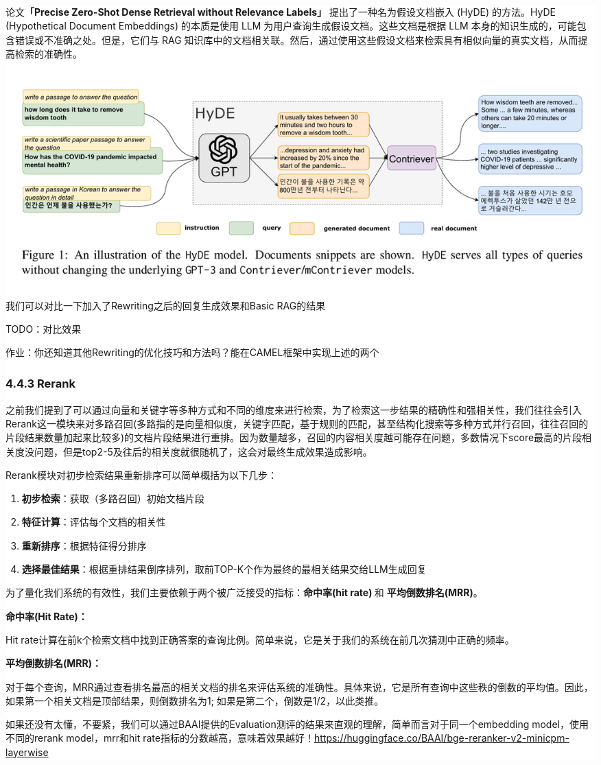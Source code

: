 论&#x6587;**「Precise Zero-Shot Dense Retrieval without Relevance Labels」** 提出了一种名为假设文档嵌入 (HyDE) 的方法。HyDE (Hypothetical Document Embeddings) 的本质是使用 LLM 为用户查询生成假设文档。这些文档是根据 LLM 本身的知识生成的，可能包含错误或不准确之处。但是，它们与 RAG 知识库中的文档相关联。然后，通过使用这些假设文档来检索具有相似向量的真实文档，从而提高检索的准确性。

![](../images/image-28.png)

我们可以对比一下加入了Rewriting之后的回复生成效果和Basic RAG的结果

TODO：对比效果

作业：你还知道其他Rewriting的优化技巧和方法吗？能在CAMEL框架中实现上述的两个

### 4.4.3 Rerank

之前我们提到了可以通过向量和关键字等多种方式和不同的维度来进行检索，为了检索这一步结果的精确性和强相关性，我们往往会引入Rerank这一模块来对多路召回(多路指的是向量相似度，关键字匹配，基于规则的匹配，甚至结构化搜索等多种方式并行召回，往往召回的片段结果数量加起来比较多)的文档片段结果进行重排。因为数量越多，召回的内容相关度越可能存在问题，多数情况下score最高的片段相关度没问题，但是top2-5及往后的相关度就很随机了，这会对最终生成效果造成影响。

Rerank模块对初步检索结果重新排序可以简单概括为以下几步：

1. **初步检索**：获取（多路召回）初始文档片段

2. **特征计算**：评估每个文档的相关性

3. **重新排序**：根据特征得分排序

4. **选择最佳结果**：根据重排结果倒序排列，取前TOP-K个作为最终的最相关结果交给LLM生成回复

为了量化我们系统的有效性，我们主要依赖于两个被广泛接受的指标：**命中率(hit rate)&#x20;**&#x548C; **平均倒数排名(MRR)**。

**命中率(Hit Rate)：**

Hit rate计算在前k个检索文档中找到正确答案的查询比例。简单来说，它是关于我们的系统在前几次猜测中正确的频率。

**平均倒数排名(MRR)：**

对于每个查询，MRR通过查看排名最高的相关文档的排名来评估系统的准确性。具体来说，它是所有查询中这些秩的倒数的平均值。因此，如果第一个相关文档是顶部结果，则倒数排名为1; 如果是第二个，倒数是1/2，以此类推。

如果还没有太懂，不要紧，我们可以通过BAAI提供的Evaluation测评的结果来直观的理解，简单而言对于同一个embedding model，使用不同的rerank model，mrr和hit rate指标的分数越高，意味着效果越好！https://huggingface.co/BAAI/bge-reranker-v2-minicpm-layerwise
